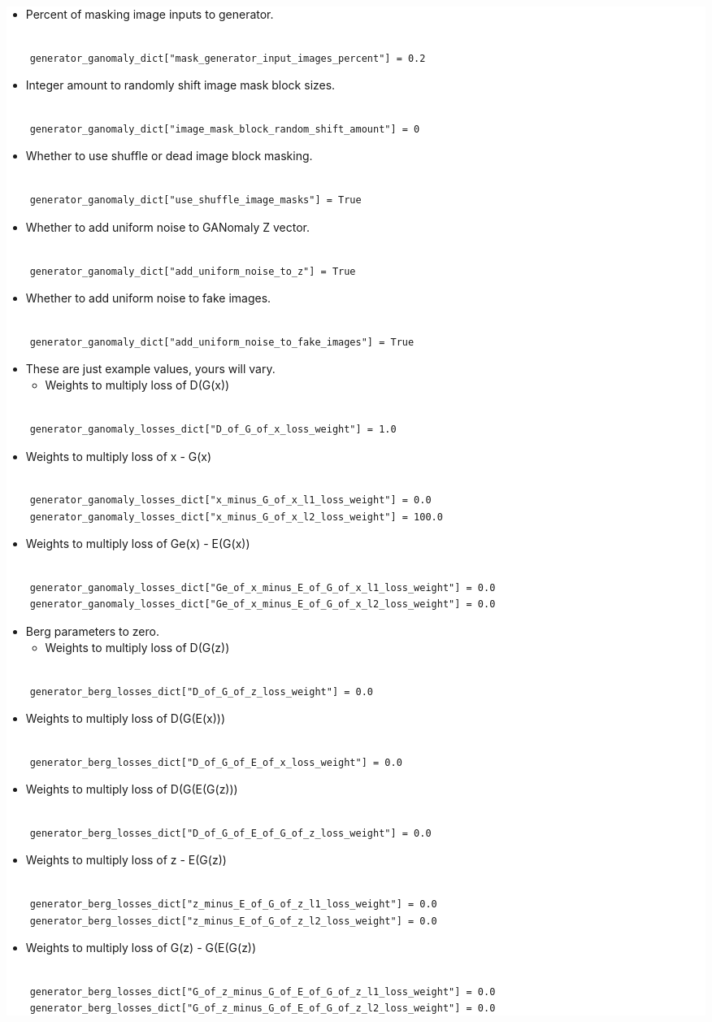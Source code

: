 - Percent of masking image inputs to generator.
######
        generator_ganomaly_dict["mask_generator_input_images_percent"] = 0.2
        
- Integer amount to randomly shift image mask block sizes.
######
        generator_ganomaly_dict["image_mask_block_random_shift_amount"] = 0
        
- Whether to use shuffle or dead image block masking.
######
        generator_ganomaly_dict["use_shuffle_image_masks"] = True
        
- Whether to add uniform noise to GANomaly Z vector.
######
        generator_ganomaly_dict["add_uniform_noise_to_z"] = True
        
- Whether to add uniform noise to fake images.
######
        generator_ganomaly_dict["add_uniform_noise_to_fake_images"] = True

- These are just example values, yours will vary.
    - Weights to multiply loss of D(G(x))
######
        generator_ganomaly_losses_dict["D_of_G_of_x_loss_weight"] = 1.0

- Weights to multiply loss of x - G(x)
######
        generator_ganomaly_losses_dict["x_minus_G_of_x_l1_loss_weight"] = 0.0
        generator_ganomaly_losses_dict["x_minus_G_of_x_l2_loss_weight"] = 100.0

- Weights to multiply loss of Ge(x) - E(G(x))
######
        generator_ganomaly_losses_dict["Ge_of_x_minus_E_of_G_of_x_l1_loss_weight"] = 0.0
        generator_ganomaly_losses_dict["Ge_of_x_minus_E_of_G_of_x_l2_loss_weight"] = 0.0

- Berg parameters to zero.
    - Weights to multiply loss of D(G(z))
######
        generator_berg_losses_dict["D_of_G_of_z_loss_weight"] = 0.0

- Weights to multiply loss of D(G(E(x)))
######
        generator_berg_losses_dict["D_of_G_of_E_of_x_loss_weight"] = 0.0

- Weights to multiply loss of D(G(E(G(z)))
######
        generator_berg_losses_dict["D_of_G_of_E_of_G_of_z_loss_weight"] = 0.0

- Weights to multiply loss of z - E(G(z))
######
        generator_berg_losses_dict["z_minus_E_of_G_of_z_l1_loss_weight"] = 0.0
        generator_berg_losses_dict["z_minus_E_of_G_of_z_l2_loss_weight"] = 0.0

- Weights to multiply loss of G(z) - G(E(G(z))
######
        generator_berg_losses_dict["G_of_z_minus_G_of_E_of_G_of_z_l1_loss_weight"] = 0.0
        generator_berg_losses_dict["G_of_z_minus_G_of_E_of_G_of_z_l2_loss_weight"] = 0.0
        